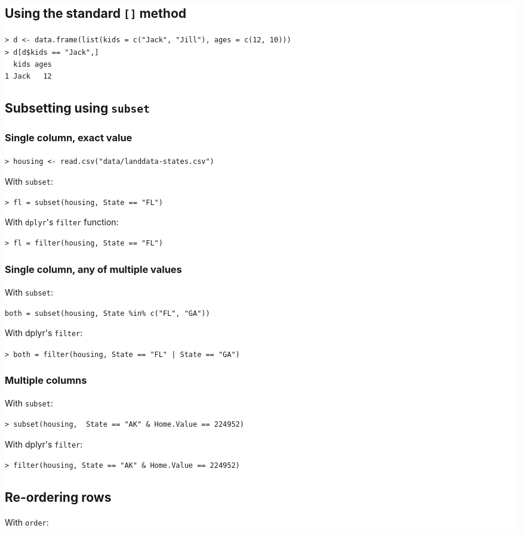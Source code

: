 ## Using the standard `[]` method

```
> d <- data.frame(list(kids = c("Jack", "Jill"), ages = c(12, 10)))
> d[d$kids == "Jack",]
  kids ages
1 Jack   12
```

## Subsetting using `subset`

### Single column, exact value

```
> housing <- read.csv("data/landdata-states.csv")
```

With `subset`:

```
> fl = subset(housing, State == "FL")
```

With `dplyr`'s `filter` function:

```
> fl = filter(housing, State == "FL")
```

### Single column, any of multiple values

With `subset`:

```
both = subset(housing, State %in% c("FL", "GA"))
```

With dplyr's `filter`:

```
> both = filter(housing, State == "FL" | State == "GA")
```

### Multiple columns

With `subset`:

```
> subset(housing,  State == "AK" & Home.Value == 224952)
```

With dplyr's `filter`:

```
> filter(housing, State == "AK" & Home.Value == 224952)
```

## Re-ordering rows
With `order`:
